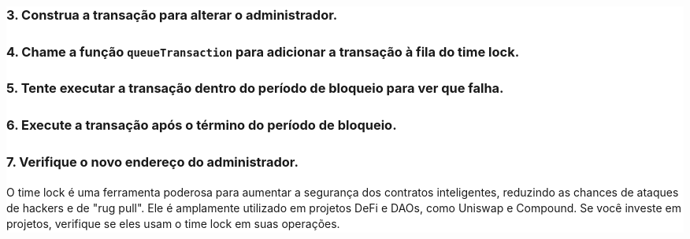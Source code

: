 ### 3. Construa a transação para alterar o administrador.

### 4. Chame a função `queueTransaction` para adicionar a transação à fila do time lock.

### 5. Tente executar a transação dentro do período de bloqueio para ver que falha.

### 6. Execute a transação após o término do período de bloqueio.

### 7. Verifique o novo endereço do administrador.

O time lock é uma ferramenta poderosa para aumentar a segurança dos contratos inteligentes, reduzindo as chances de ataques de hackers e de "rug pull". Ele é amplamente utilizado em projetos DeFi e DAOs, como Uniswap e Compound. Se você investe em projetos, verifique se eles usam o time lock em suas operações.

